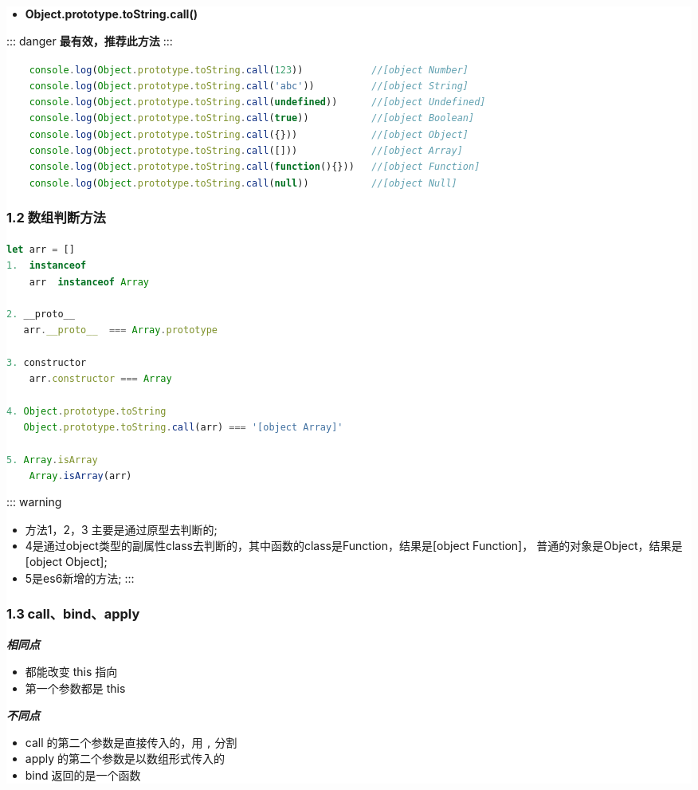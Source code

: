 + **Object.prototype.toString.call()**

::: danger
**最有效，推荐此方法**
:::

```js
    console.log(Object.prototype.toString.call(123))            //[object Number]
    console.log(Object.prototype.toString.call('abc'))          //[object String]
    console.log(Object.prototype.toString.call(undefined))      //[object Undefined]
    console.log(Object.prototype.toString.call(true))           //[object Boolean]
    console.log(Object.prototype.toString.call({}))             //[object Object]
    console.log(Object.prototype.toString.call([]))             //[object Array]
    console.log(Object.prototype.toString.call(function(){}))   //[object Function]
    console.log(Object.prototype.toString.call(null))           //[object Null]
``` 
   
### 1.2 数组判断方法
   
```js
let arr = []
1.  instanceof 
    arr  instanceof Array

2. __proto__
   arr.__proto__  === Array.prototype

3. constructor
    arr.constructor === Array

4. Object.prototype.toString
   Object.prototype.toString.call(arr) === '[object Array]'

5. Array.isArray
    Array.isArray(arr)
```

::: warning 
+ 方法1，2，3 主要是通过原型去判断的;   
+ 4是通过object类型的副属性class去判断的，其中函数的class是Function，结果是[object Function]， 普通的对象是Object，结果是[object Object];   
+ 5是es6新增的方法;
:::

### 1.3  call、bind、apply

***相同点***
+ 都能改变 this 指向
+ 第一个参数都是 this

***不同点***
+ call 的第二个参数是直接传入的，用 `,` 分割
+ apply 的第二个参数是以数组形式传入的
+ bind 返回的是一个函数

